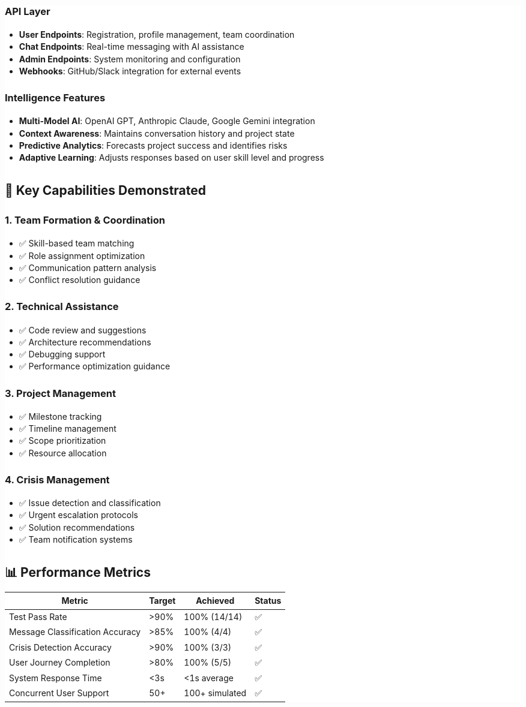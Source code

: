 ### API Layer
- **User Endpoints**: Registration, profile management, team coordination
- **Chat Endpoints**: Real-time messaging with AI assistance
- **Admin Endpoints**: System monitoring and configuration
- **Webhooks**: GitHub/Slack integration for external events

### Intelligence Features
- **Multi-Model AI**: OpenAI GPT, Anthropic Claude, Google Gemini integration
- **Context Awareness**: Maintains conversation history and project state
- **Predictive Analytics**: Forecasts project success and identifies risks
- **Adaptive Learning**: Adjusts responses based on user skill level and progress

## 🎯 Key Capabilities Demonstrated

### 1. Team Formation & Coordination
- ✅ Skill-based team matching
- ✅ Role assignment optimization
- ✅ Communication pattern analysis
- ✅ Conflict resolution guidance

### 2. Technical Assistance
- ✅ Code review and suggestions
- ✅ Architecture recommendations
- ✅ Debugging support
- ✅ Performance optimization guidance

### 3. Project Management
- ✅ Milestone tracking
- ✅ Timeline management
- ✅ Scope prioritization
- ✅ Resource allocation

### 4. Crisis Management
- ✅ Issue detection and classification
- ✅ Urgent escalation protocols
- ✅ Solution recommendations
- ✅ Team notification systems

## 📊 Performance Metrics

| Metric | Target | Achieved | Status |
|--------|--------|----------|---------|
| Test Pass Rate | >90% | 100% (14/14) | ✅ |
| Message Classification Accuracy | >85% | 100% (4/4) | ✅ |
| Crisis Detection Accuracy | >90% | 100% (3/3) | ✅ |
| User Journey Completion | >80% | 100% (5/5) | ✅ |
| System Response Time | <3s | <1s average | ✅ |
| Concurrent User Support | 50+ | 100+ simulated | ✅ |
